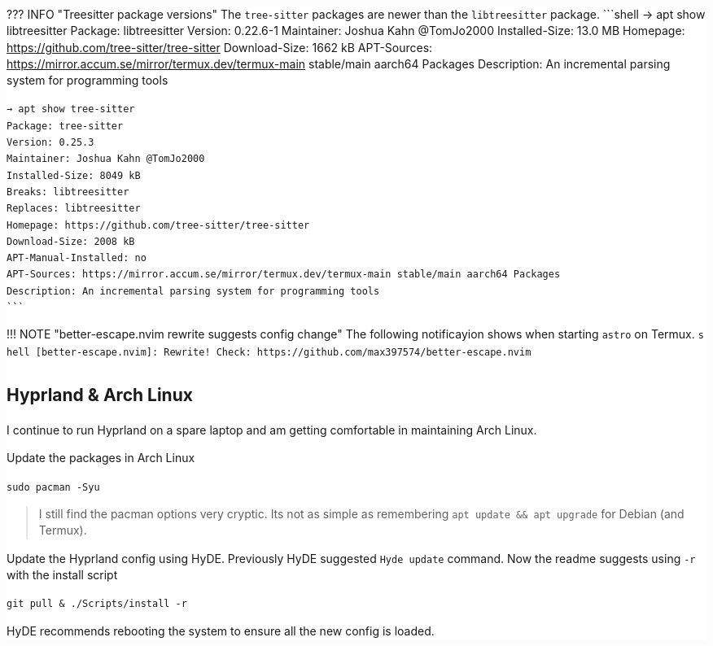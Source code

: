 ??? INFO "Treesitter package versions"
    The `tree-sitter` packages are newer than the `libtreesitter` package.
    ```shell
    → apt show libtreesitter
    Package: libtreesitter
    Version: 0.22.6-1
    Maintainer: Joshua Kahn @TomJo2000
    Installed-Size: 13.0 MB
    Homepage: https://github.com/tree-sitter/tree-sitter
    Download-Size: 1662 kB
    APT-Sources: https://mirror.accum.se/mirror/termux.dev/termux-main stable/main aarch64 Packages
    Description: An incremental parsing system for programming tools

    → apt show tree-sitter
    Package: tree-sitter
    Version: 0.25.3
    Maintainer: Joshua Kahn @TomJo2000
    Installed-Size: 8049 kB
    Breaks: libtreesitter
    Replaces: libtreesitter
    Homepage: https://github.com/tree-sitter/tree-sitter
    Download-Size: 2008 kB
    APT-Manual-Installed: no
    APT-Sources: https://mirror.accum.se/mirror/termux.dev/termux-main stable/main aarch64 Packages
    Description: An incremental parsing system for programming tools
    ```

!!! NOTE "better-escape.nvim rewrite suggests config change"
    The following notificayion shows when starting `astro` on Termux.
    ```shell
    [better-escape.nvim]: Rewrite! Check: https://github.com/max397574/better-escape.nvim
    ```


## Hyprland & Arch Linux

I continue to run Hyprland on a spare laptop and am getting comfortable in maintaining Arch Linux.

Update the packages in Arch Linux

```shell
sudo pacman -Syu
```

> I still find the pacman options very cryptic. Its not as simple as remembering `apt update && apt upgrade` for Debian (and Termux).

Update the Hyprland config using HyDE.  Previously HyDE suggested `Hyde update` command.  Now the readme suggests using `-r` with the install script

```shell
git pull & ./Scripts/install -r
```

HyDE recommends rebooting the system to ensure all the new config is loaded.
